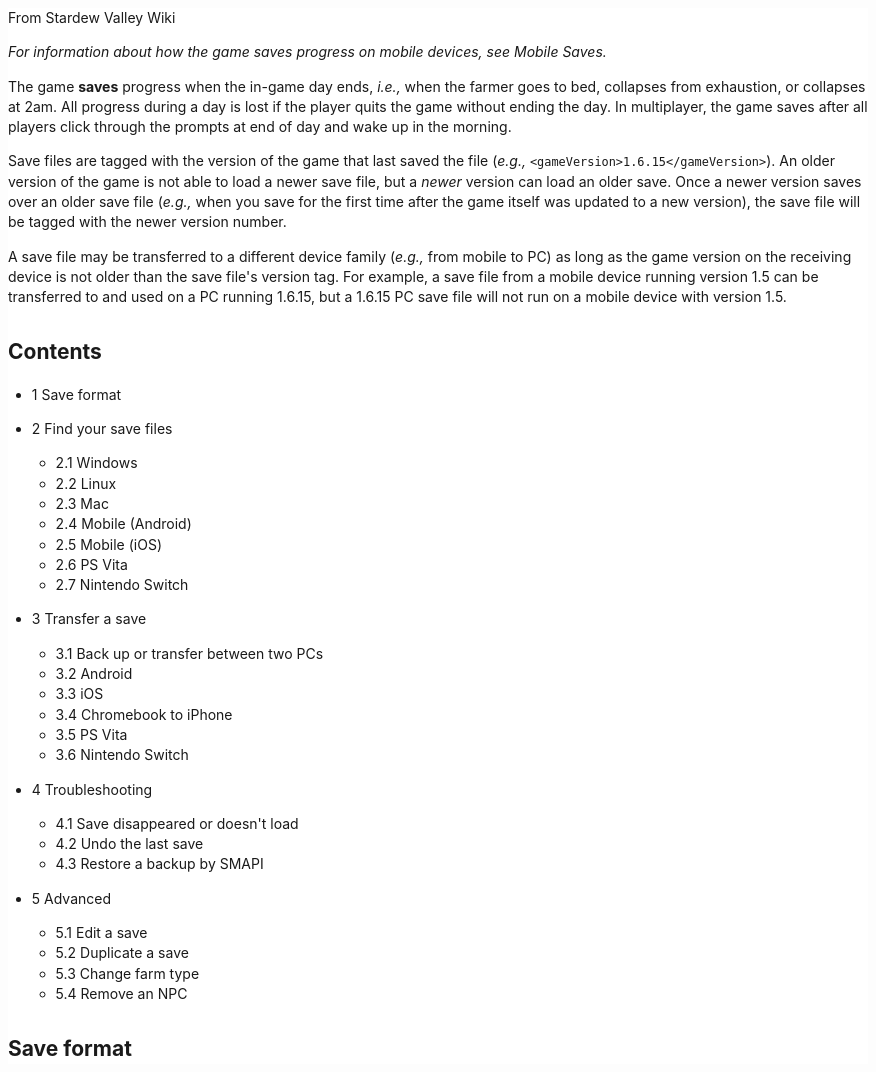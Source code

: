 From Stardew Valley Wiki

*For information about how the game saves progress on mobile devices, see Mobile Saves.*

The game **saves** progress when the in-game day ends, *i.e.,* when the farmer goes to bed, collapses from exhaustion, or collapses at 2am. All progress during a day is lost if the player quits the game without ending the day. In multiplayer, the game saves after all players click through the prompts at end of day and wake up in the morning.

Save files are tagged with the version of the game that last saved the file (*e.g.,* `<gameVersion>1.6.15</gameVersion>`). An older version of the game is not able to load a newer save file, but a *newer* version can load an older save. Once a newer version saves over an older save file (*e.g.,* when you save for the first time after the game itself was updated to a new version), the save file will be tagged with the newer version number.

A save file may be transferred to a different device family (*e.g.,* from mobile to PC) as long as the game version on the receiving device is not older than the save file's version tag. For example, a save file from a mobile device running version 1.5 can be transferred to and used on a PC running 1.6.15, but a 1.6.15 PC save file will not run on a mobile device with version 1.5.

## Contents

- 1 Save format
- 2 Find your save files
  
  - 2.1 Windows
  - 2.2 Linux
  - 2.3 Mac
  - 2.4 Mobile (Android)
  - 2.5 Mobile (iOS)
  - 2.6 PS Vita
  - 2.7 Nintendo Switch
- 3 Transfer a save
  
  - 3.1 Back up or transfer between two PCs
  - 3.2 Android
  - 3.3 iOS
  - 3.4 Chromebook to iPhone
  - 3.5 PS Vita
  - 3.6 Nintendo Switch
- 4 Troubleshooting
  
  - 4.1 Save disappeared or doesn't load
  - 4.2 Undo the last save
  - 4.3 Restore a backup by SMAPI
- 5 Advanced
  
  - 5.1 Edit a save
  - 5.2 Duplicate a save
  - 5.3 Change farm type
  - 5.4 Remove an NPC

## Save format
